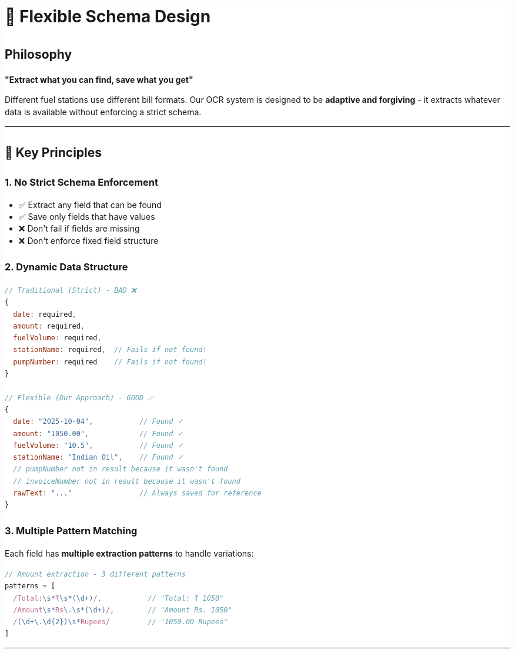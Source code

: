# 🔄 Flexible Schema Design

## Philosophy

**"Extract what you can find, save what you get"**

Different fuel stations use different bill formats. Our OCR system is designed to be **adaptive and forgiving** - it extracts whatever data is available without enforcing a strict schema.

---

## 🎯 Key Principles

### 1. **No Strict Schema Enforcement**
- ✅ Extract any field that can be found
- ✅ Save only fields that have values
- ❌ Don't fail if fields are missing
- ❌ Don't enforce fixed field structure

### 2. **Dynamic Data Structure**
```javascript
// Traditional (Strict) - BAD ❌
{
  date: required,
  amount: required,
  fuelVolume: required,
  stationName: required,  // Fails if not found!
  pumpNumber: required    // Fails if not found!
}

// Flexible (Our Approach) - GOOD ✅
{
  date: "2025-10-04",           // Found ✓
  amount: "1050.00",            // Found ✓
  fuelVolume: "10.5",           // Found ✓
  stationName: "Indian Oil",    // Found ✓
  // pumpNumber not in result because it wasn't found
  // invoiceNumber not in result because it wasn't found
  rawText: "..."                // Always saved for reference
}
```

### 3. **Multiple Pattern Matching**
Each field has **multiple extraction patterns** to handle variations:

```javascript
// Amount extraction - 3 different patterns
patterns = [
  /Total:\s*₹\s*(\d+)/,           // "Total: ₹ 1050"
  /Amount\s*Rs\.\s*(\d+)/,        // "Amount Rs. 1050"
  /(\d+\.\d{2})\s*Rupees/         // "1050.00 Rupees"
]
```

---